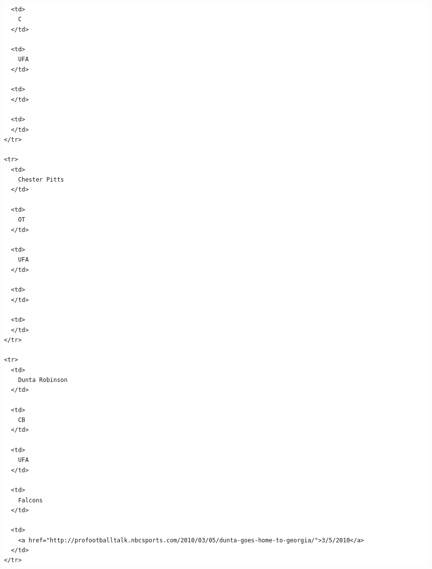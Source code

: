       <td>
        C
      </td>

      <td>
        UFA
      </td>

      <td>
      </td>

      <td>
      </td>
    </tr>

    <tr>
      <td>
        Chester Pitts
      </td>

      <td>
        OT
      </td>

      <td>
        UFA
      </td>

      <td>
      </td>

      <td>
      </td>
    </tr>

    <tr>
      <td>
        Dunta Robinson
      </td>

      <td>
        CB
      </td>

      <td>
        UFA
      </td>

      <td>
        Falcons
      </td>

      <td>
        <a href="http://profootballtalk.nbcsports.com/2010/03/05/dunta-goes-home-to-georgia/">3/5/2010</a>
      </td>
    </tr>
